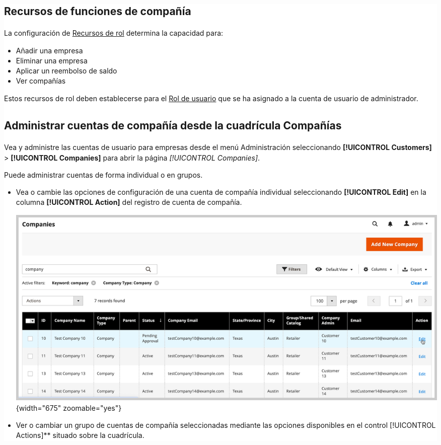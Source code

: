 ## Recursos de funciones de compañía

La configuración de [Recursos de rol](../systems/permissions-user-roles.md#role-resources) determina la capacidad para:

- Añadir una empresa
- Eliminar una empresa
- Aplicar un reembolso de saldo
- Ver compañías

Estos recursos de rol deben establecerse para el [Rol de usuario](../systems/permissions-user-roles.md) que se ha asignado a la cuenta de usuario de administrador.

## Administrar cuentas de compañía desde la cuadrícula Compañías

Vea y administre las cuentas de usuario para empresas desde el menú Administración seleccionando **[!UICONTROL Customers]** > **[!UICONTROL Companies]** para abrir la página *[!UICONTROL Companies]*.

Puede administrar cuentas de forma individual o en grupos.

- Vea o cambie las opciones de configuración de una cuenta de compañía individual seleccionando **[!UICONTROL Edit]** en la columna **[!UICONTROL Action]** del registro de cuenta de compañía.

  ![Seleccionar acción para aplicar a las empresas seleccionadas](assets/companies-change-settings-edit-selection.png){width="675" zoomable="yes"}

- Ver o cambiar un grupo de cuentas de compañía seleccionadas mediante las opciones disponibles en el control [!UICONTROL Actions]** situado sobre la cuadrícula.
